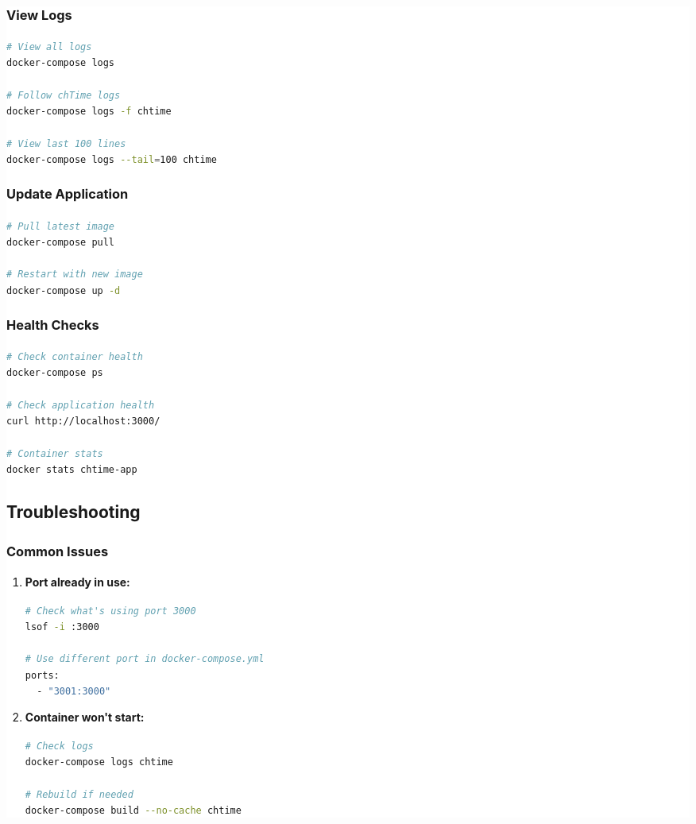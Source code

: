### View Logs

```bash
# View all logs
docker-compose logs

# Follow chTime logs
docker-compose logs -f chtime

# View last 100 lines
docker-compose logs --tail=100 chtime
```

### Update Application

```bash
# Pull latest image
docker-compose pull

# Restart with new image
docker-compose up -d
```

### Health Checks

```bash
# Check container health
docker-compose ps

# Check application health
curl http://localhost:3000/

# Container stats
docker stats chtime-app
```

## Troubleshooting

### Common Issues

1. **Port already in use:**
   ```bash
   # Check what's using port 3000
   lsof -i :3000
   
   # Use different port in docker-compose.yml
   ports:
     - "3001:3000"
   ```

2. **Container won't start:**
   ```bash
   # Check logs
   docker-compose logs chtime
   
   # Rebuild if needed
   docker-compose build --no-cache chtime
   ```
